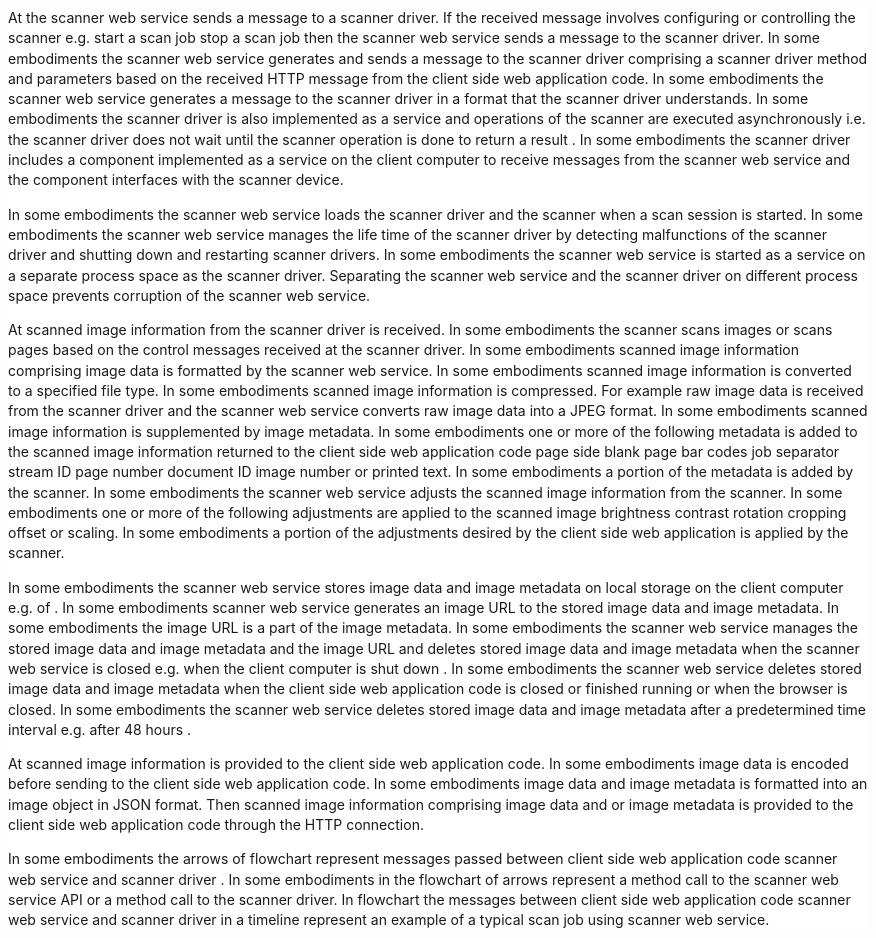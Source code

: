 At the scanner web service sends a message to a scanner driver. If the received message involves configuring or controlling the scanner e.g. start a scan job stop a scan job then the scanner web service sends a message to the scanner driver. In some embodiments the scanner web service generates and sends a message to the scanner driver comprising a scanner driver method and parameters based on the received HTTP message from the client side web application code. In some embodiments the scanner web service generates a message to the scanner driver in a format that the scanner driver understands. In some embodiments the scanner driver is also implemented as a service and operations of the scanner are executed asynchronously i.e. the scanner driver does not wait until the scanner operation is done to return a result . In some embodiments the scanner driver includes a component implemented as a service on the client computer to receive messages from the scanner web service and the component interfaces with the scanner device.

In some embodiments the scanner web service loads the scanner driver and the scanner when a scan session is started. In some embodiments the scanner web service manages the life time of the scanner driver by detecting malfunctions of the scanner driver and shutting down and restarting scanner drivers. In some embodiments the scanner web service is started as a service on a separate process space as the scanner driver. Separating the scanner web service and the scanner driver on different process space prevents corruption of the scanner web service.

At scanned image information from the scanner driver is received. In some embodiments the scanner scans images or scans pages based on the control messages received at the scanner driver. In some embodiments scanned image information comprising image data is formatted by the scanner web service. In some embodiments scanned image information is converted to a specified file type. In some embodiments scanned image information is compressed. For example raw image data is received from the scanner driver and the scanner web service converts raw image data into a JPEG format. In some embodiments scanned image information is supplemented by image metadata. In some embodiments one or more of the following metadata is added to the scanned image information returned to the client side web application code page side blank page bar codes job separator stream ID page number document ID image number or printed text. In some embodiments a portion of the metadata is added by the scanner. In some embodiments the scanner web service adjusts the scanned image information from the scanner. In some embodiments one or more of the following adjustments are applied to the scanned image brightness contrast rotation cropping offset or scaling. In some embodiments a portion of the adjustments desired by the client side web application is applied by the scanner.

In some embodiments the scanner web service stores image data and image metadata on local storage on the client computer e.g. of . In some embodiments scanner web service generates an image URL to the stored image data and image metadata. In some embodiments the image URL is a part of the image metadata. In some embodiments the scanner web service manages the stored image data and image metadata and the image URL and deletes stored image data and image metadata when the scanner web service is closed e.g. when the client computer is shut down . In some embodiments the scanner web service deletes stored image data and image metadata when the client side web application code is closed or finished running or when the browser is closed. In some embodiments the scanner web service deletes stored image data and image metadata after a predetermined time interval e.g. after 48 hours .

At scanned image information is provided to the client side web application code. In some embodiments image data is encoded before sending to the client side web application code. In some embodiments image data and image metadata is formatted into an image object in JSON format. Then scanned image information comprising image data and or image metadata is provided to the client side web application code through the HTTP connection.

In some embodiments the arrows of flowchart represent messages passed between client side web application code scanner web service and scanner driver . In some embodiments in the flowchart of arrows represent a method call to the scanner web service API or a method call to the scanner driver. In flowchart the messages between client side web application code scanner web service and scanner driver in a timeline represent an example of a typical scan job using scanner web service.
